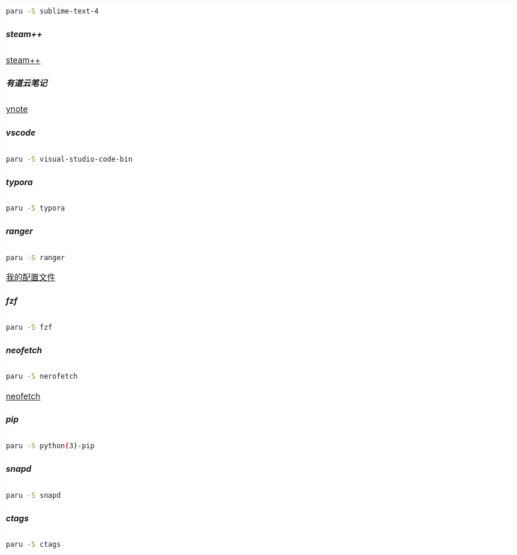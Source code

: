 ```sh
paru -S sublime-text-4 
```

##### steam++

[steam++](https://steampp.net/)

##### 有道云笔记

[ynote](https://note.youdao.com/)

##### vscode

```sh
paru -S visual-studio-code-bin
```

##### typora

```sh
paru -S typora
```

##### ranger

```sh
paru -S ranger
```

[我的配置文件](https://hub.xn--p8jhe.tw/Johnson170/ranger)

##### fzf

```sh
paru -S fzf
```

##### neofetch

```sh
paru -S nerofetch
```

[neofetch](https://github.com/Johnson170/neofetch)

##### pip

```sh
paru -S python(3)-pip
```

##### snapd

```sh
paru -S snapd
```

##### ctags

```sh
paru -S ctags
```

